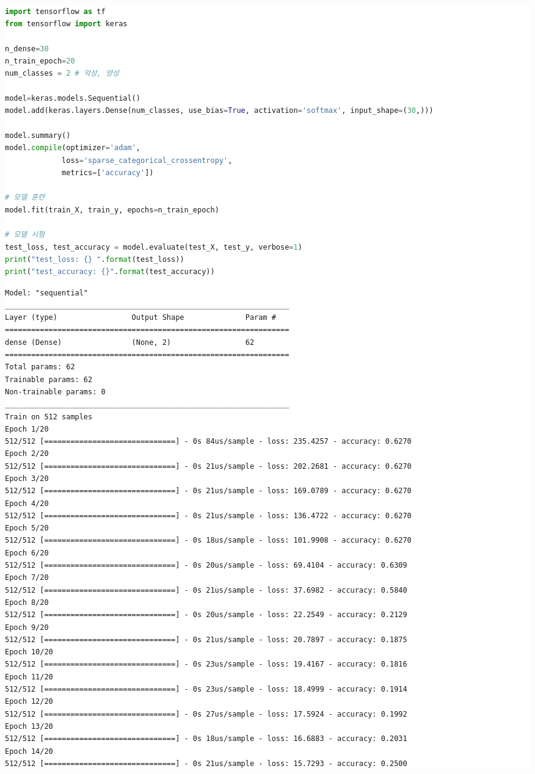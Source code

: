 ```python
import tensorflow as tf
from tensorflow import keras

n_dense=30
n_train_epoch=20
num_classes = 2 # 악성, 양성

model=keras.models.Sequential()
model.add(keras.layers.Dense(num_classes, use_bias=True, activation='softmax', input_shape=(30,)))

model.summary()
model.compile(optimizer='adam',
             loss='sparse_categorical_crossentropy',
             metrics=['accuracy'])

# 모델 훈련
model.fit(train_X, train_y, epochs=n_train_epoch)

# 모델 시험
test_loss, test_accuracy = model.evaluate(test_X, test_y, verbose=1)
print("test_loss: {} ".format(test_loss))
print("test_accuracy: {}".format(test_accuracy))
```

    Model: "sequential"
    _________________________________________________________________
    Layer (type)                 Output Shape              Param #   
    =================================================================
    dense (Dense)                (None, 2)                 62        
    =================================================================
    Total params: 62
    Trainable params: 62
    Non-trainable params: 0
    _________________________________________________________________
    Train on 512 samples
    Epoch 1/20
    512/512 [==============================] - 0s 84us/sample - loss: 235.4257 - accuracy: 0.6270
    Epoch 2/20
    512/512 [==============================] - 0s 21us/sample - loss: 202.2681 - accuracy: 0.6270
    Epoch 3/20
    512/512 [==============================] - 0s 21us/sample - loss: 169.0789 - accuracy: 0.6270
    Epoch 4/20
    512/512 [==============================] - 0s 21us/sample - loss: 136.4722 - accuracy: 0.6270
    Epoch 5/20
    512/512 [==============================] - 0s 18us/sample - loss: 101.9908 - accuracy: 0.6270
    Epoch 6/20
    512/512 [==============================] - 0s 20us/sample - loss: 69.4104 - accuracy: 0.6309
    Epoch 7/20
    512/512 [==============================] - 0s 21us/sample - loss: 37.6982 - accuracy: 0.5840
    Epoch 8/20
    512/512 [==============================] - 0s 20us/sample - loss: 22.2549 - accuracy: 0.2129
    Epoch 9/20
    512/512 [==============================] - 0s 21us/sample - loss: 20.7897 - accuracy: 0.1875
    Epoch 10/20
    512/512 [==============================] - 0s 23us/sample - loss: 19.4167 - accuracy: 0.1816
    Epoch 11/20
    512/512 [==============================] - 0s 23us/sample - loss: 18.4999 - accuracy: 0.1914
    Epoch 12/20
    512/512 [==============================] - 0s 27us/sample - loss: 17.5924 - accuracy: 0.1992
    Epoch 13/20
    512/512 [==============================] - 0s 18us/sample - loss: 16.6883 - accuracy: 0.2031
    Epoch 14/20
    512/512 [==============================] - 0s 21us/sample - loss: 15.7293 - accuracy: 0.2500